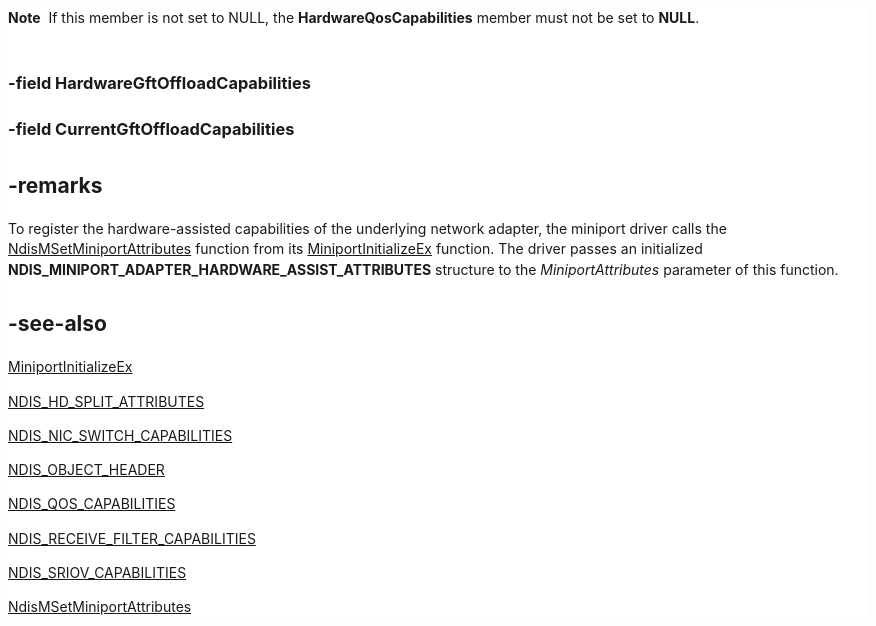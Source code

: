 <div class="alert"><b>Note</b>  If this member is not set to NULL, the <b>HardwareQosCapabilities</b> member must not be set to <b>NULL</b>.</div>
<div> </div>

### -field HardwareGftOffloadCapabilities

### -field CurrentGftOffloadCapabilities

## -remarks

To register the hardware-assisted capabilities of the underlying network adapter, the miniport driver calls the 
    <a href="/windows-hardware/drivers/ddi/ndis/nf-ndis-ndismsetminiportattributes">
    NdisMSetMiniportAttributes</a> function from its 
    <a href="/windows-hardware/drivers/ddi/ndis/nc-ndis-miniport_initialize">MiniportInitializeEx</a> function. The driver passes 
    an initialized <b>NDIS_MINIPORT_ADAPTER_HARDWARE_ASSIST_ATTRIBUTES</b>
    structure to the <i>MiniportAttributes</i> parameter of this function.

## -see-also

<a href="/windows-hardware/drivers/ddi/ndis/nc-ndis-miniport_initialize">MiniportInitializeEx</a>



<a href="/windows-hardware/drivers/ddi/ndis/ns-ndis-_ndis_hd_split_attributes">NDIS_HD_SPLIT_ATTRIBUTES</a>



<a href="/windows-hardware/drivers/ddi/ntddndis/ns-ntddndis-_ndis_nic_switch_capabilities">NDIS_NIC_SWITCH_CAPABILITIES</a>



<a href="/windows-hardware/drivers/ddi/ntddndis/ns-ntddndis-_ndis_object_header">NDIS_OBJECT_HEADER</a>



<a href="/windows-hardware/drivers/ddi/ntddndis/ns-ntddndis-_ndis_qos_capabilities">NDIS_QOS_CAPABILITIES</a>



<a href="/windows-hardware/drivers/ddi/ntddndis/ns-ntddndis-_ndis_receive_filter_capabilities">
   NDIS_RECEIVE_FILTER_CAPABILITIES</a>



<a href="/windows-hardware/drivers/ddi/ntddndis/ns-ntddndis-_ndis_sriov_capabilities">NDIS_SRIOV_CAPABILITIES</a>



<a href="/windows-hardware/drivers/ddi/ndis/nf-ndis-ndismsetminiportattributes">NdisMSetMiniportAttributes</a>
